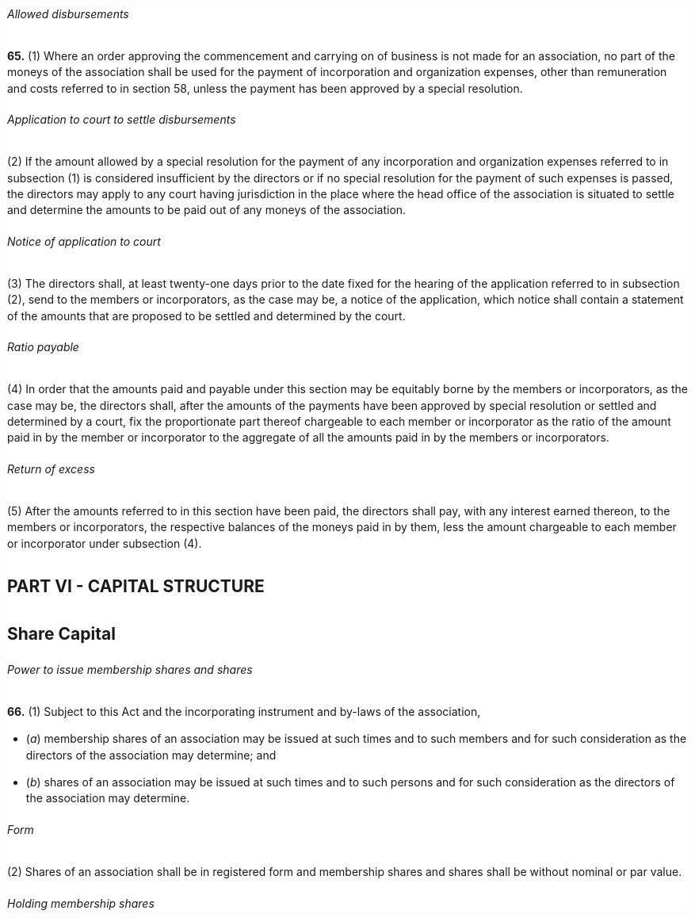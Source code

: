 ###### Allowed disbursements

**65.** (1) Where an order approving the commencement and carrying on of business is not made for an association, no part of the moneys of the association shall be used for the payment of incorporation and organization expenses, other than remuneration and costs referred to in section 58, unless the payment has been approved by a special resolution.

###### Application to court to settle disbursements

(2) If the amount allowed by a special resolution for the payment of any incorporation and organization expenses referred to in subsection (1) is considered insufficient by the directors or if no special resolution for the payment of such expenses is passed, the directors may apply to any court having jurisdiction in the place where the head office of the association is situated to settle and determine the amounts to be paid out of any moneys of the association.

###### Notice of application to court

(3) The directors shall, at least twenty-one days prior to the date fixed for the hearing of the application referred to in subsection (2), send to the members or incorporators, as the case may be, a notice of the application, which notice shall contain a statement of the amounts that are proposed to be settled and determined by the court.

###### Ratio payable

(4) In order that the amounts paid and payable under this section may be equitably borne by the members or incorporators, as the case may be, the directors shall, after the amounts of the payments have been approved by special resolution or settled and determined by a court, fix the proportionate part thereof chargeable to each member or incorporator as the ratio of the amount paid in by the member or incorporator to the aggregate of all the amounts paid in by the members or incorporators.

###### Return of excess

(5) After the amounts referred to in this section have been paid, the directors shall pay, with any interest earned thereon, to the members or incorporators, the respective balances of the moneys paid in by them, less the amount chargeable to each member or incorporator under subsection (4).

## PART VI - CAPITAL STRUCTURE

## Share Capital

###### Power to issue membership shares and shares

**66.** (1) Subject to this Act and the incorporating instrument and by-laws of the association,

  * (_a_) membership shares of an association may be issued at such times and to such members and for such consideration as the directors of the association may determine; and

  * (_b_) shares of an association may be issued at such times and to such persons and for such consideration as the directors of the association may determine.

###### Form

(2) Shares of an association shall be in registered form and membership shares and shares shall be without nominal or par value.

###### Holding membership shares
